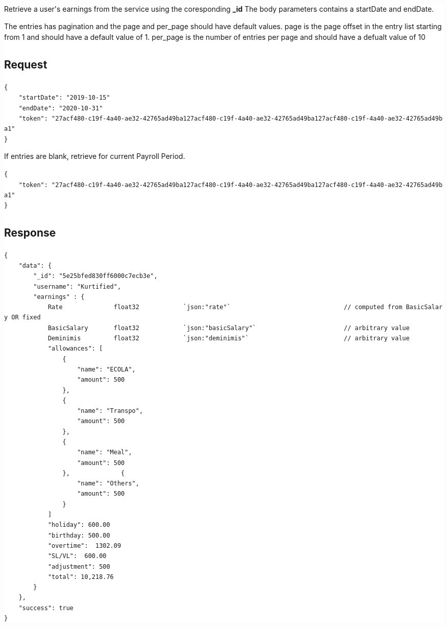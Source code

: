 Retrieve a user's earnings from the service using the coresponding **_id** The body parameters contains a startDate and endDate. 

The entries has pagination and the page and per_page should have default values. page is the page offset in the entry list starting from 1 and should have a default value of 1. per_page is the number of entries per page and should have a defualt value of 10
## Request
```
{
	"startDate": "2019-10-15"
	"endDate": "2020-10-31"
	"token": "27acf480-c19f-4a40-ae32-42765ad49ba127acf480-c19f-4a40-ae32-42765ad49ba127acf480-c19f-4a40-ae32-42765ad49ba1"
}	
```
If entries are blank, retrieve for current Payroll Period. 
```
{
	"token": "27acf480-c19f-4a40-ae32-42765ad49ba127acf480-c19f-4a40-ae32-42765ad49ba127acf480-c19f-4a40-ae32-42765ad49ba1"
}	
```
## Response
```
{
	"data": {
		"_id": "5e25bfed830ff6000c7ecb3e",
		"username": "Kurtified",
		"earnings" : {
			Rate              float32            `json:"rate"`                               // computed from BasicSalary OR fixed
			BasicSalary       float32            `json:"basicSalary"`                        // arbitrary value
			Deminimis         float32            `json:"deminimis"`                          // arbitrary value
			"allowances": [
				{
					"name": "ECOLA",
					"amount": 500
				},
				{
					"name": "Transpo",
					"amount": 500
				},
				{
					"name": "Meal",
					"amount": 500
				},				{
					"name": "Others",
					"amount": 500
				}
			]
			"holiday": 600.00 
			"birthday: 500.00
			"overtime":  1302.09 
			"SL/VL":  600.00
			"adjustment": 500
			"total": 10,218.76
		}
	},
	"success": true
}
```